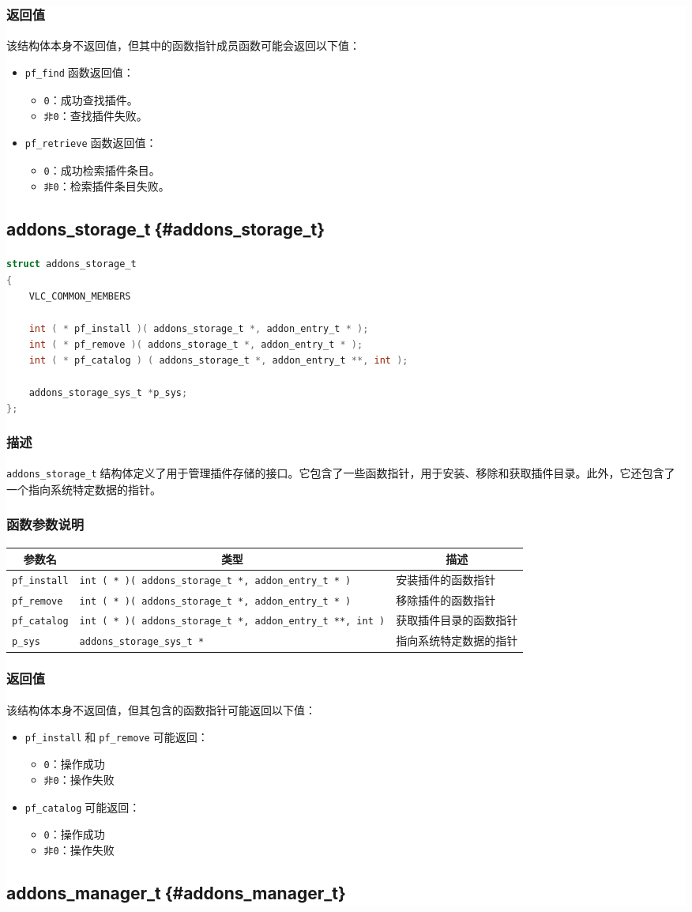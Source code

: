 ### 返回值
该结构体本身不返回值，但其中的函数指针成员函数可能会返回以下值：

- `pf_find` 函数返回值：
  - `0`：成功查找插件。
  - `非0`：查找插件失败。

- `pf_retrieve` 函数返回值：
  - `0`：成功检索插件条目。
  - `非0`：检索插件条目失败。
## addons_storage_t {#addons_storage_t}

```c
struct addons_storage_t
{
    VLC_COMMON_MEMBERS

    int ( * pf_install )( addons_storage_t *, addon_entry_t * );
    int ( * pf_remove )( addons_storage_t *, addon_entry_t * );
    int ( * pf_catalog ) ( addons_storage_t *, addon_entry_t **, int );

    addons_storage_sys_t *p_sys;
};
```

### 描述
`addons_storage_t` 结构体定义了用于管理插件存储的接口。它包含了一些函数指针，用于安装、移除和获取插件目录。此外，它还包含了一个指向系统特定数据的指针。

### 函数参数说明

| 参数名 | 类型 | 描述 |
|--------|------|------|
| `pf_install` | `int ( * )( addons_storage_t *, addon_entry_t * )` | 安装插件的函数指针 |
| `pf_remove` | `int ( * )( addons_storage_t *, addon_entry_t * )` | 移除插件的函数指针 |
| `pf_catalog` | `int ( * )( addons_storage_t *, addon_entry_t **, int )` | 获取插件目录的函数指针 |
| `p_sys` | `addons_storage_sys_t *` | 指向系统特定数据的指针 |

### 返回值
该结构体本身不返回值，但其包含的函数指针可能返回以下值：

- `pf_install` 和 `pf_remove` 可能返回：
  - `0`：操作成功
  - `非0`：操作失败

- `pf_catalog` 可能返回：
  - `0`：操作成功
  - `非0`：操作失败
## addons_manager_t {#addons_manager_t}
